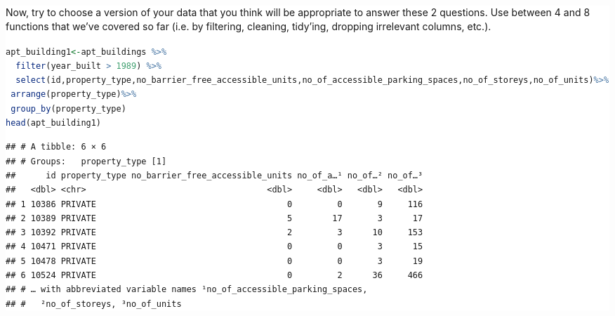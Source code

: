 
Now, try to choose a version of your data that you think will be
appropriate to answer these 2 questions. Use between 4 and 8 functions
that we’ve covered so far (i.e. by filtering, cleaning, tidy’ing,
dropping irrelevant columns, etc.).



``` r
apt_building1<-apt_buildings %>%
  filter(year_built > 1989) %>%
  select(id,property_type,no_barrier_free_accessible_units,no_of_accessible_parking_spaces,no_of_storeys,no_of_units)%>% 
 arrange(property_type)%>%
 group_by(property_type)
head(apt_building1)
```

    ## # A tibble: 6 × 6
    ## # Groups:   property_type [1]
    ##      id property_type no_barrier_free_accessible_units no_of_a…¹ no_of…² no_of…³
    ##   <dbl> <chr>                                    <dbl>     <dbl>   <dbl>   <dbl>
    ## 1 10386 PRIVATE                                      0         0       9     116
    ## 2 10389 PRIVATE                                      5        17       3      17
    ## 3 10392 PRIVATE                                      2         3      10     153
    ## 4 10471 PRIVATE                                      0         0       3      15
    ## 5 10478 PRIVATE                                      0         0       3      19
    ## 6 10524 PRIVATE                                      0         2      36     466
    ## # … with abbreviated variable names ¹​no_of_accessible_parking_spaces,
    ## #   ²​no_of_storeys, ³​no_of_units

